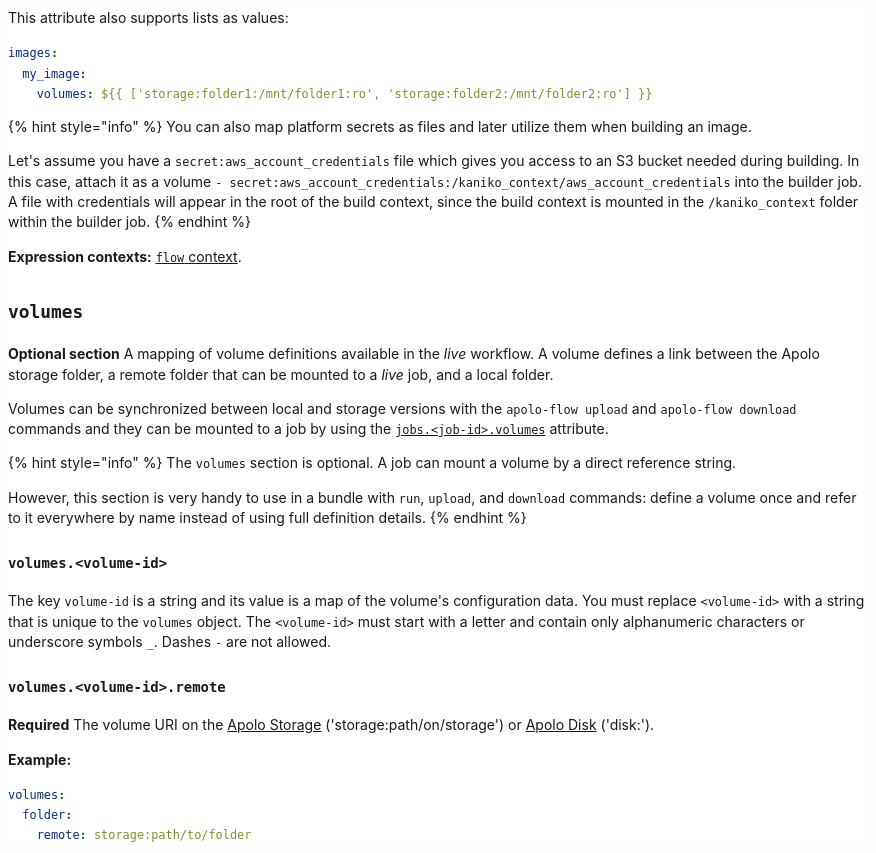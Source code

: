 This attribute also supports lists as values:

```yaml
images:
  my_image:
	volumes: ${{ ['storage:folder1:/mnt/folder1:ro', 'storage:folder2:/mnt/folder2:ro'] }}
```

{% hint style="info" %}
You can also map platform secrets as files and later utilize them when building an image.

Let's assume you have a `secret:aws_account_credentials` file which gives you access to an S3 bucket needed during building. In this case, attach it as a volume `- secret:aws_account_credentials:/kaniko_context/aws_account_credentials` into the builder job. A file with credentials will appear in the root of the build context, since the build context is mounted in the `/kaniko_context` folder within the builder job.
{% endhint %}

**Expression contexts:** [`flow` context](live-contexts.md#flow-context).

## `volumes`

**Optional section** A mapping of volume definitions available in the _live_ workflow. A volume defines a link between the Apolo storage folder, a remote folder that can be mounted to a _live_ job, and a local folder.

Volumes can be synchronized between local and storage versions with the `apolo-flow upload` and `apolo-flow download` commands and they can be mounted to a job by using the [`jobs.<job-id>.volumes`](./#jobs-less-than-job-id-greater-than-volumes) attribute.

{% hint style="info" %}
The `volumes` section is optional. A job can mount a volume by a direct reference string.

However, this section is very handy to use in a bundle with `run`, `upload`, and `download` commands: define a volume once and refer to it everywhere by name instead of using full definition details.
{% endhint %}

### `volumes.<volume-id>`

The key `volume-id` is a string and its value is a map of the volume's configuration data. You must replace `<volume-id>` with a string that is unique to the `volumes` object. The `<volume-id>` must start with a letter and contain only alphanumeric characters or underscore symbols `_`. Dashes `-` are not allowed.

### `volumes.<volume-id>.remote`

**Required** The volume URI on the [Apolo Storage](https://docs.apolo.us/core/platform-storage/storage) ('storage:path/on/storage') or [Apolo Disk](https://docs.apolo.us/core/platform-storage/disks) ('disk:').

**Example:**

```yaml
volumes:
  folder:
	remote: storage:path/to/folder
```
